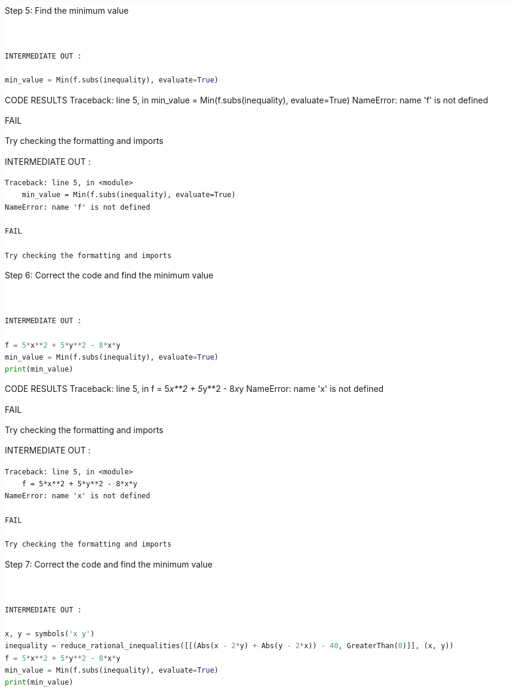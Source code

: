 Step 5: Find the minimum value
```python


INTERMEDIATE OUT :

min_value = Min(f.subs(inequality), evaluate=True)
```

CODE RESULTS Traceback: line 5, in <module>
    min_value = Min(f.subs(inequality), evaluate=True)
NameError: name 'f' is not defined

FAIL

Try checking the formatting and imports

INTERMEDIATE OUT :
```output
Traceback: line 5, in <module>
    min_value = Min(f.subs(inequality), evaluate=True)
NameError: name 'f' is not defined

FAIL

Try checking the formatting and imports
```
Step 6: Correct the code and find the minimum value
```python


INTERMEDIATE OUT :

f = 5*x**2 + 5*y**2 - 8*x*y
min_value = Min(f.subs(inequality), evaluate=True)
print(min_value)
```

CODE RESULTS Traceback: line 5, in <module>
    f = 5*x**2 + 5*y**2 - 8*x*y
NameError: name 'x' is not defined

FAIL

Try checking the formatting and imports

INTERMEDIATE OUT :
```output
Traceback: line 5, in <module>
    f = 5*x**2 + 5*y**2 - 8*x*y
NameError: name 'x' is not defined

FAIL

Try checking the formatting and imports
```
Step 7: Correct the code and find the minimum value
```python


INTERMEDIATE OUT :

x, y = symbols('x y')
inequality = reduce_rational_inequalities([[(Abs(x - 2*y) + Abs(y - 2*x)) - 40, GreaterThan(0)]], (x, y))
f = 5*x**2 + 5*y**2 - 8*x*y
min_value = Min(f.subs(inequality), evaluate=True)
print(min_value)
```
